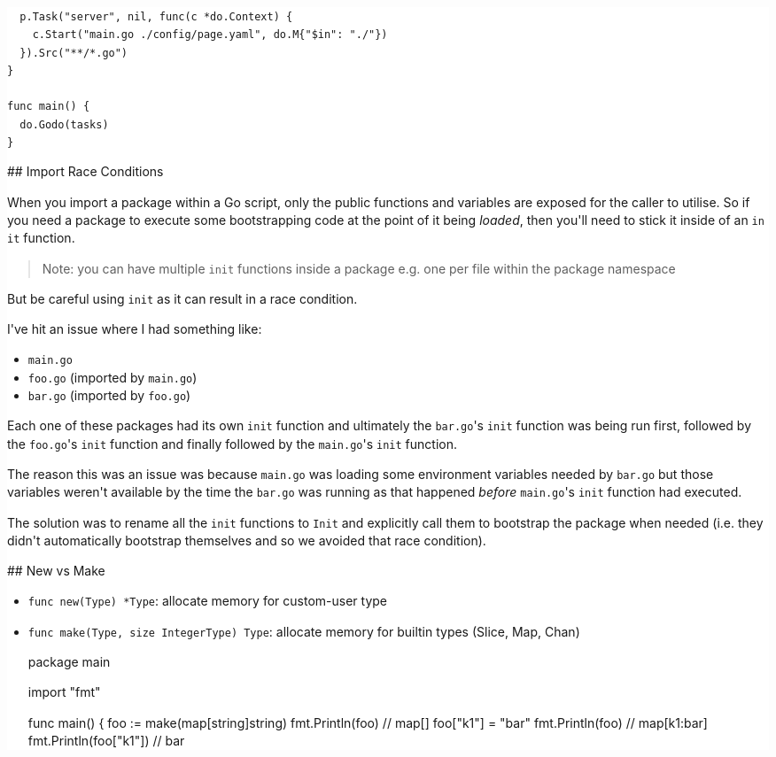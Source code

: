       p.Task("server", nil, func(c *do.Context) {
        c.Start("main.go ./config/page.yaml", do.M{"$in": "./"})
      }).Src("**/*.go")
    }

    func main() {
      do.Godo(tasks)
    }

<div id="10"></div>
## Import Race Conditions

When you import a package within a Go script, only the public functions and variables are exposed for the caller to utilise. So if you need a package to execute some bootstrapping code at the point of it being _loaded_, then you'll need to stick it inside of an `init` function.

> Note: you can have multiple `init` functions inside a package 
> e.g. one per file within the package namespace

But be careful using `init` as it can result in a race condition. 

I've hit an issue where I had something like:

- `main.go`
- `foo.go` (imported by `main.go`)
- `bar.go` (imported by `foo.go`)

Each one of these packages had its own `init` function and ultimately the `bar.go`'s `init` function was being run first, followed by the `foo.go`'s `init` function and finally followed by the `main.go`'s `init` function.

The reason this was an issue was because `main.go` was loading some environment variables needed by `bar.go` but those variables weren't available by the time the `bar.go` was running as that happened _before_ `main.go`'s `init` function had executed.

The solution was to rename all the `init` functions to `Init` and explicitly call them to bootstrap the package when needed (i.e. they didn't automatically bootstrap themselves and so we avoided that race condition).

<div id="11"></div>
## New vs Make

- `func new(Type) *Type`: allocate memory for custom-user type
- `func make(Type, size IntegerType) Type`: allocate memory for builtin types (Slice, Map, Chan)



    package main

    import "fmt"

    func main() {
      foo := make(map[string]string)
      fmt.Println(foo) // map[]
      foo["k1"] = "bar"
      fmt.Println(foo) // map[k1:bar]
      fmt.Println(foo["k1"]) // bar
      